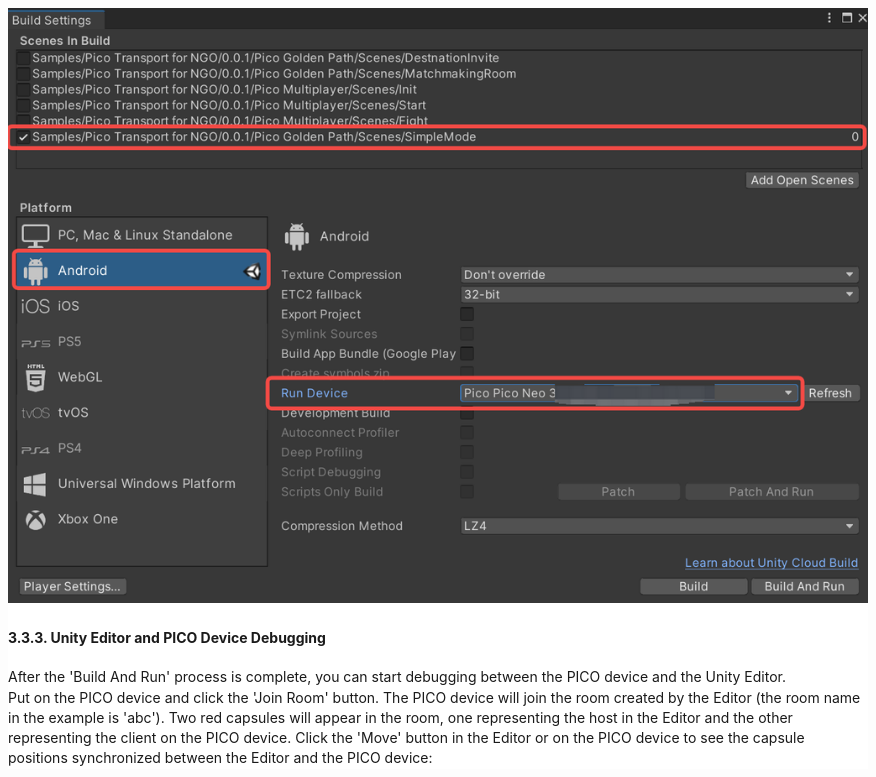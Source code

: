 ![build-simplemode-buildrun-2](doc-images/build-simplemode-buildrun-2.png)  

#### 3.3.3. Unity Editor and PICO Device Debugging  
After the 'Build And Run' process is complete, you can start debugging between the PICO device and the Unity Editor.   
Put on the PICO device and click the 'Join Room' button. The PICO device will join the room created by the Editor (the room name in the example is 'abc'). Two red capsules will appear in the room, one representing the host in the Editor and the other representing the client on the PICO device. Click the 'Move' button in the Editor or on the PICO device to see the capsule positions synchronized between the Editor and the PICO device:  